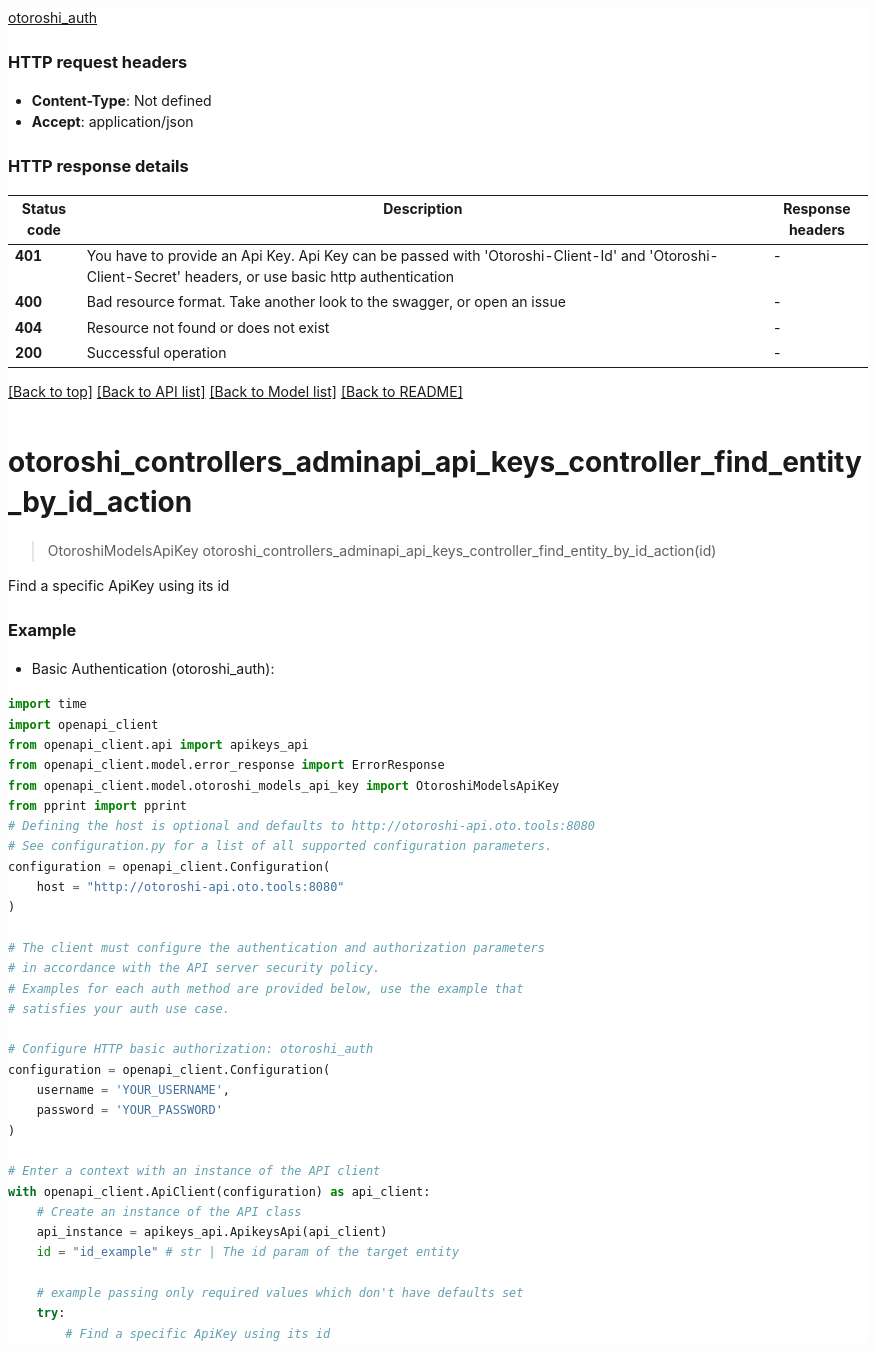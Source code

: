 [otoroshi_auth](../README.md#otoroshi_auth)

### HTTP request headers

 - **Content-Type**: Not defined
 - **Accept**: application/json


### HTTP response details
| Status code | Description | Response headers |
|-------------|-------------|------------------|
**401** | You have to provide an Api Key. Api Key can be passed with &#39;Otoroshi-Client-Id&#39; and &#39;Otoroshi-Client-Secret&#39; headers, or use basic http authentication |  -  |
**400** | Bad resource format. Take another look to the swagger, or open an issue |  -  |
**404** | Resource not found or does not exist |  -  |
**200** | Successful operation |  -  |

[[Back to top]](#) [[Back to API list]](../README.md#documentation-for-api-endpoints) [[Back to Model list]](../README.md#documentation-for-models) [[Back to README]](../README.md)

# **otoroshi_controllers_adminapi_api_keys_controller_find_entity_by_id_action**
> OtoroshiModelsApiKey otoroshi_controllers_adminapi_api_keys_controller_find_entity_by_id_action(id)

Find a specific ApiKey using its id

### Example

* Basic Authentication (otoroshi_auth):
```python
import time
import openapi_client
from openapi_client.api import apikeys_api
from openapi_client.model.error_response import ErrorResponse
from openapi_client.model.otoroshi_models_api_key import OtoroshiModelsApiKey
from pprint import pprint
# Defining the host is optional and defaults to http://otoroshi-api.oto.tools:8080
# See configuration.py for a list of all supported configuration parameters.
configuration = openapi_client.Configuration(
    host = "http://otoroshi-api.oto.tools:8080"
)

# The client must configure the authentication and authorization parameters
# in accordance with the API server security policy.
# Examples for each auth method are provided below, use the example that
# satisfies your auth use case.

# Configure HTTP basic authorization: otoroshi_auth
configuration = openapi_client.Configuration(
    username = 'YOUR_USERNAME',
    password = 'YOUR_PASSWORD'
)

# Enter a context with an instance of the API client
with openapi_client.ApiClient(configuration) as api_client:
    # Create an instance of the API class
    api_instance = apikeys_api.ApikeysApi(api_client)
    id = "id_example" # str | The id param of the target entity

    # example passing only required values which don't have defaults set
    try:
        # Find a specific ApiKey using its id
```